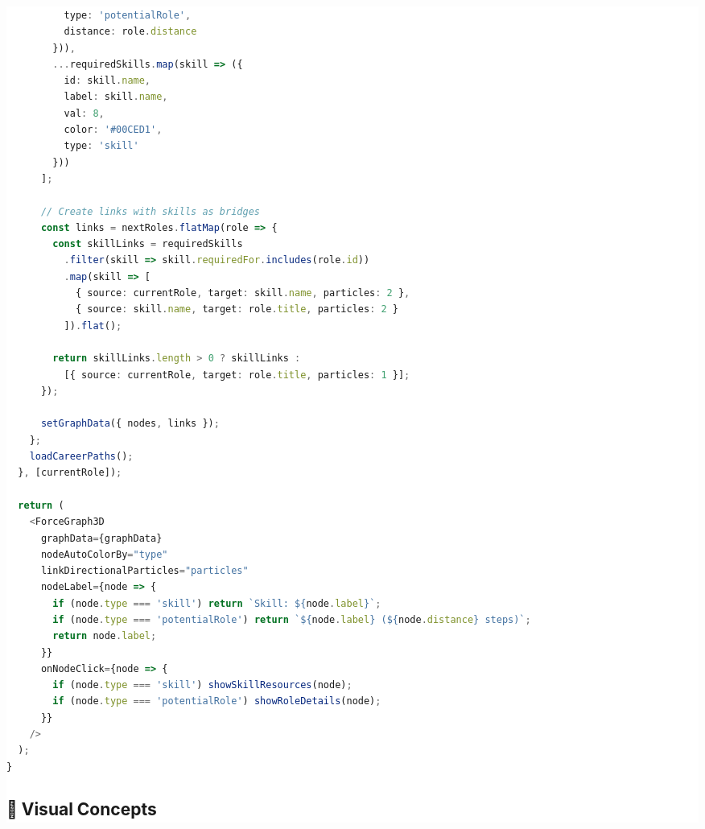 ```typescript
          type: 'potentialRole',
          distance: role.distance
        })),
        ...requiredSkills.map(skill => ({
          id: skill.name,
          label: skill.name,
          val: 8,
          color: '#00CED1',
          type: 'skill'
        }))
      ];

      // Create links with skills as bridges
      const links = nextRoles.flatMap(role => {
        const skillLinks = requiredSkills
          .filter(skill => skill.requiredFor.includes(role.id))
          .map(skill => [
            { source: currentRole, target: skill.name, particles: 2 },
            { source: skill.name, target: role.title, particles: 2 }
          ]).flat();
        
        return skillLinks.length > 0 ? skillLinks : 
          [{ source: currentRole, target: role.title, particles: 1 }];
      });

      setGraphData({ nodes, links });
    };
    loadCareerPaths();
  }, [currentRole]);

  return (
    <ForceGraph3D
      graphData={graphData}
      nodeAutoColorBy="type"
      linkDirectionalParticles="particles"
      nodeLabel={node => {
        if (node.type === 'skill') return `Skill: ${node.label}`;
        if (node.type === 'potentialRole') return `${node.label} (${node.distance} steps)`;
        return node.label;
      }}
      onNodeClick={node => {
        if (node.type === 'skill') showSkillResources(node);
        if (node.type === 'potentialRole') showRoleDetails(node);
      }}
    />
  );
}
```

## 🎨 Visual Concepts
